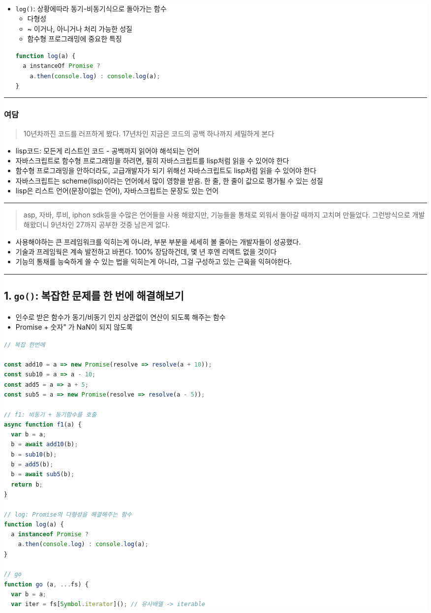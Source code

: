 * `log()`: 상황에따라 동기-비동기식으로 돌아가는 함수
    * 다형성
    * ~ 이거나, 아니거나 처리 가능한 성질
    * 함수형 프로그래밍에 중요한 특징
    ```js
    function log(a) {
      a instanceOf Promise ?
        a.then(console.log) : console.log(a);
    }
    ```

---

### 여담
>10년차까진 코드를 러프하게 봤다. 17년차인 지금은 코드의 공백 하나까지 세밀하게 본다 
* lisp코드: 모든게 리스트인 코드 - 공백까지 읽어야 해석되는 언어
* 자바스크립트로 함수형 프로그래밍을 하려면, 필히 자바스크립트를 lisp처럼 읽을 수 있어야 한다
* 함수형 프로그래밍을 안하더라도, 고급개발자가 되기 위해선 자바스크립트도 lisp처럼 읽을 수 있어야 한다
* 자바스크립트는 scheme(lisp)이라는 언어에서 많이 영향을 받음.
한 줄, 한 줄이 값으로 평가될 수 있는 성질
* lisp은 리스트 언어(문장이없는 언어), 자바스크립트는 문장도 있는 언어

---

>asp, 자바, 루비, iphon sdk등을 수많은 언어들을 사용 해왔지만, 기능들을 통채로 외워서 돌아갈 때까지 고치며 만들었다. 그런방식으로 개발해왔더니 9년차인 27까지 공부한 것중 남은게 없다. 

* 사용해야하는 큰 프레임워크를 익히는게 아니라, 부분 부분을 세세히 볼 줄아는 개발자들이 성공했다.
* 기술과 프레임웍은 계속 발전하고 바뀐다. 100% 장담하건데, 몇 년 후엔 리액트 없을 것이다
* 기능의 통채를 능숙하게 쓸 수 있는 법을 익히는게 아니라, 그걸 구성하고 있는 근육을 익혀야한다.

---

## 1. `go()`: 복잡한 문제를 한 번에 해결해보기
* 인수로 받은 함수가 동기/비동기 인지 상관없이 연산이 되도록 해주는 함수  
* Promise + 숫자" 가 NaN이 되지 않도록

```js
// 복잡 한번에

const add10 = a => new Promise(resolve => resolve(a + 10));
const sub10 = a => a - 10;
const add5 = a => a + 5;
const sub5 = a => new Promise(resolve => resolve(a - 5));

// f1: 비동기 + 동기함수를 호출
async function f1(a) {
  var b = a;
  b = await add10(b);
  b = sub10(b);
  b = add5(b);
  b = await sub5(b);
  return b;
}

// log: Promise의 다형성을 해결해주는 함수
function log(a) {
  a instanceof Promise ? 
    a.then(console.log) : console.log(a);
}

// go
function go (a, ...fs) {
  var b = a;
  var iter = fs[Symbol.iterator](); // 유사배열 -> iterable
```